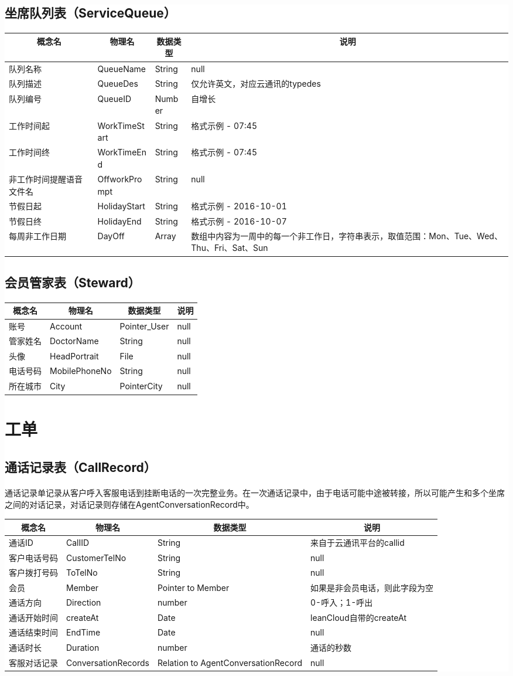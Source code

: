 ## 坐席队列表（ServiceQueue） ##
|概念名|物理名|数据类型|说明|
|---|---|---------|---|
|队列名称|QueueName|String|null|
|队列描述|QueueDes|String|仅允许英文，对应云通讯的typedes|
|队列编号|QueueID|Number|自增长|
|工作时间起|WorkTimeStart|String|格式示例 - 07:45|
|工作时间终|WorkTimeEnd|String|格式示例 - 07:45|
|非工作时间提醒语音文件名|OffworkPrompt|String|null|
|节假日起|HolidayStart|String|格式示例 - 2016-10-01|
|节假日终|HolidayEnd|String|格式示例 - 2016-10-07|
|每周非工作日期|DayOff|Array|数组中内容为一周中的每一个非工作日，字符串表示，取值范围：Mon、Tue、Wed、Thu、Fri、Sat、Sun|

## 会员管家表（Steward） ##
|概念名|物理名|数据类型|说明|
|---|---|----------|---|
|账号|Account|Pointer_User|null|
|管家姓名|DoctorName|String|null|
|头像|HeadPortrait|File|null|
|电话号码|MobilePhoneNo|String|null|
|所在城市|City|PointerCity|null|

# 工单 #
## 通话记录表（CallRecord） ##
通话记录单记录从客户呼入客服电话到挂断电话的一次完整业务。在一次通话记录中，由于电话可能中途被转接，所以可能产生和多个坐席之间的对话记录，对话记录则存储在AgentConversationRecord中。

|概念名|物理名|数据类型|说明|
|---|---|---------|---|
|通话ID|CalIID|String|来自于云通讯平台的callid|
|客户电话号码|CustomerTelNo|String|null|
|客户拨打号码|ToTelNo|String|null|
|会员|Member|Pointer to Member|如果是非会员电话，则此字段为空|
|通话方向|Direction|number|0-呼入；1-呼出|
|通话开始时间|createAt|Date|leanCloud自带的createAt|
|通话结束时间|EndTime|Date|null|
|通话时长|Duration|number|通话的秒数|
|客服对话记录|ConversationRecords|Relation to AgentConversationRecord|null|
